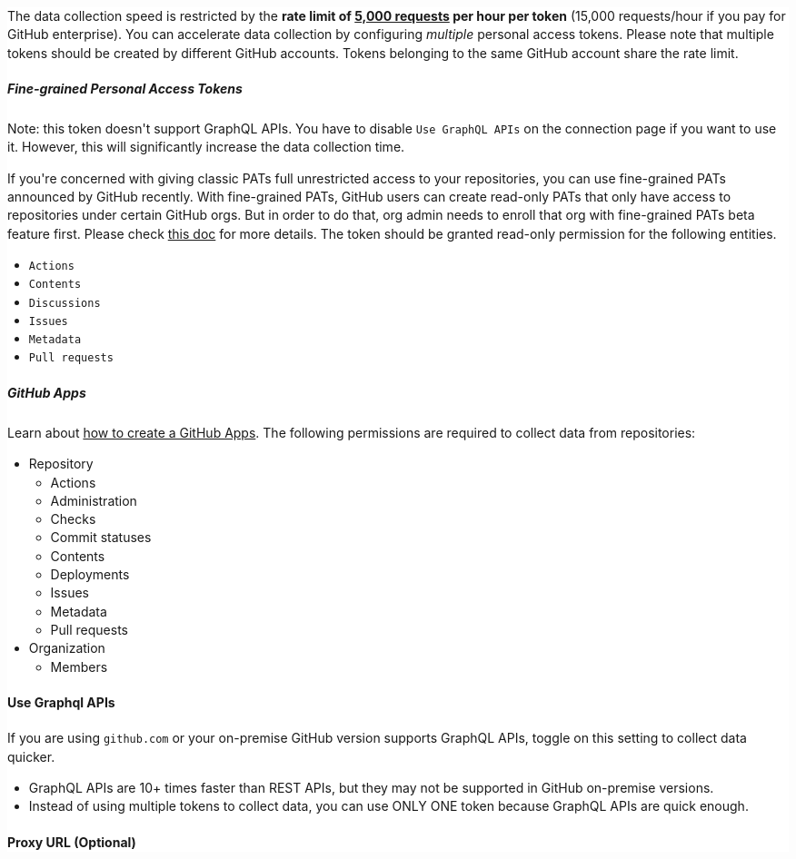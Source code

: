 The data collection speed is restricted by the **rate limit of [5,000 requests](https://docs.github.com/en/rest/overview/resources-in-the-rest-api#rate-limiting) per hour per token** (15,000 requests/hour if you pay for GitHub enterprise). You can accelerate data collection by configuring _multiple_ personal access tokens. Please note that multiple tokens should be created by different GitHub accounts. Tokens belonging to the same GitHub account share the rate limit.

##### Fine-grained Personal Access Tokens

Note: this token doesn't support GraphQL APIs. You have to disable `Use GraphQL APIs` on the connection page if you want to use it. However, this will significantly increase the data collection time.

If you're concerned with giving classic PATs full unrestricted access to your repositories, you can use fine-grained PATs announced by GitHub recently. With fine-grained PATs, GitHub users can create read-only PATs that only have access to repositories under certain GitHub orgs. But in order to do that, org admin needs to enroll that org with fine-grained PATs beta feature first. Please check [this doc](https://docs.github.com/en/authentication/keeping-your-account-and-data-secure/creating-a-personal-access-token#creating-a-fine-grained-personal-access-token) for more details.
The token should be granted read-only permission for the following entities.
  - `Actions`
  - `Contents`
  - `Discussions`
  - `Issues`
  - `Metadata`
  - `Pull requests`


##### GitHub Apps 
Learn about [how to create a GitHub Apps](https://docs.github.com/en/apps/maintaining-github-apps/modifying-a-github-app-registration#navigating-to-your-github-app-settings). The following permissions are required to collect data from repositories:
- Repository
    - Actions
    - Administration
    - Checks
    - Commit statuses
    - Contents
    - Deployments
    - Issues
    - Metadata
    - Pull requests
- Organization
    - Members


#### Use Graphql APIs

If you are using `github.com` or your on-premise GitHub version supports GraphQL APIs, toggle on this setting to collect data quicker.

- GraphQL APIs are 10+ times faster than REST APIs, but they may not be supported in GitHub on-premise versions.
- Instead of using multiple tokens to collect data, you can use ONLY ONE token because GraphQL APIs are quick enough.

#### Proxy URL (Optional)
